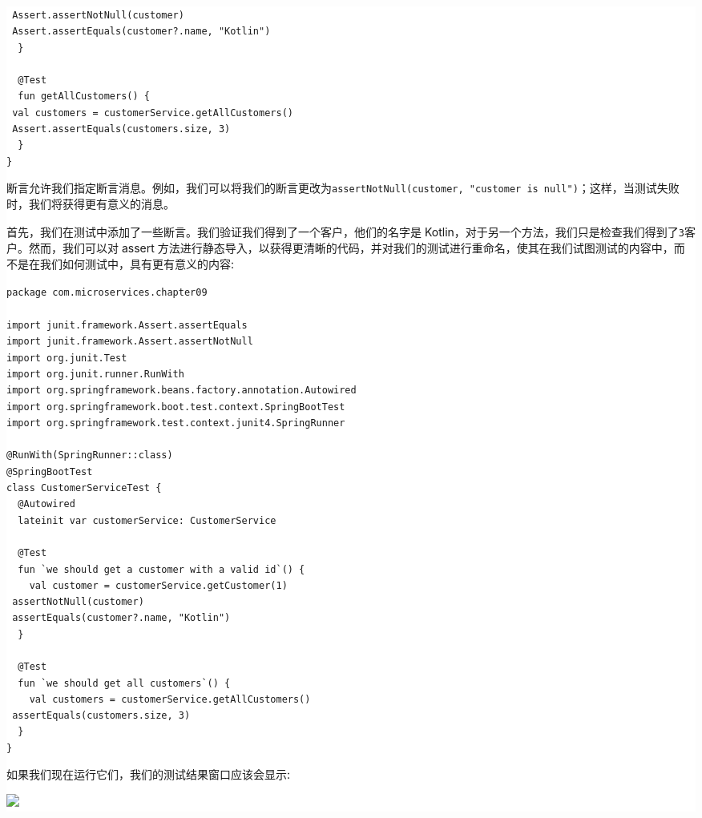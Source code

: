```
 Assert.assertNotNull(customer)
 Assert.assertEquals(customer?.name, "Kotlin")
  }

  @Test
  fun getAllCustomers() {
 val customers = customerService.getAllCustomers()
 Assert.assertEquals(customers.size, 3)
  }
}
```

断言允许我们指定断言消息。例如，我们可以将我们的断言更改为`assertNotNull(customer, "customer is null")`；这样，当测试失败时，我们将获得更有意义的消息。

首先，我们在测试中添加了一些断言。我们验证我们得到了一个客户，他们的名字是 Kotlin，对于另一个方法，我们只是检查我们得到了`3`客户。然而，我们可以对 assert 方法进行静态导入，以获得更清晰的代码，并对我们的测试进行重命名，使其在我们试图测试的内容中，而不是在我们如何测试中，具有更有意义的内容:

```
package com.microservices.chapter09

import junit.framework.Assert.assertEquals
import junit.framework.Assert.assertNotNull
import org.junit.Test
import org.junit.runner.RunWith
import org.springframework.beans.factory.annotation.Autowired
import org.springframework.boot.test.context.SpringBootTest
import org.springframework.test.context.junit4.SpringRunner

@RunWith(SpringRunner::class)
@SpringBootTest
class CustomerServiceTest {
  @Autowired
  lateinit var customerService: CustomerService

  @Test
  fun `we should get a customer with a valid id`() {
    val customer = customerService.getCustomer(1)
 assertNotNull(customer)
 assertEquals(customer?.name, "Kotlin")
  }

  @Test
  fun `we should get all customers`() {
    val customers = customerService.getAllCustomers()
 assertEquals(customers.size, 3)
  }
}
```

如果我们现在运行它们，我们的测试结果窗口应该会显示:

![](../images/00035.jpeg)
